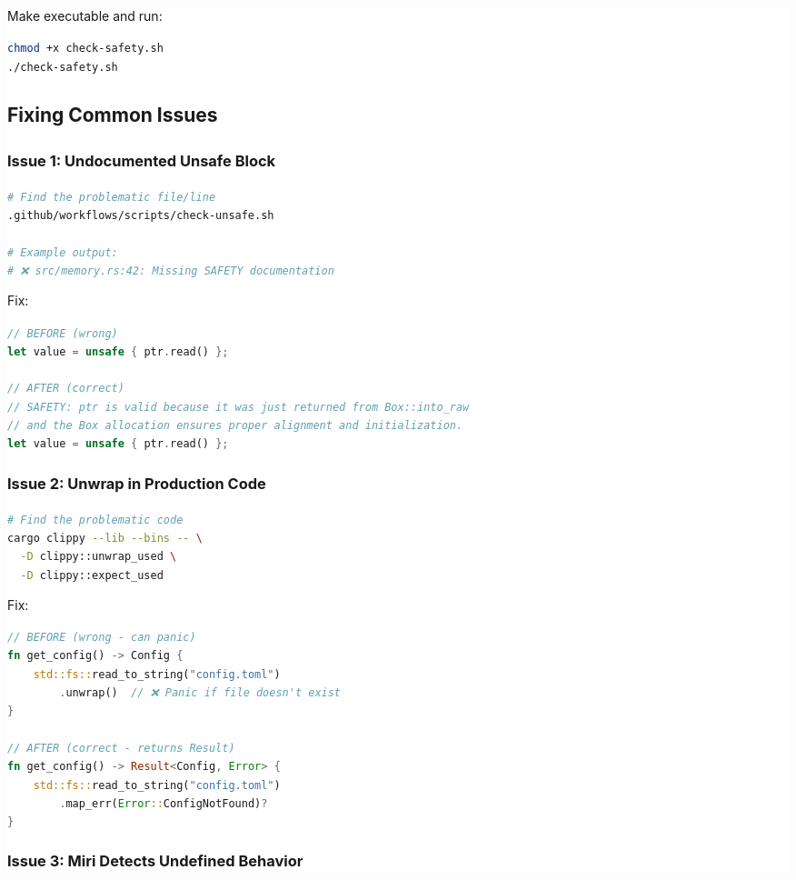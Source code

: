 Make executable and run:
```bash
chmod +x check-safety.sh
./check-safety.sh
```

## Fixing Common Issues

### Issue 1: Undocumented Unsafe Block

```bash
# Find the problematic file/line
.github/workflows/scripts/check-unsafe.sh

# Example output:
# ❌ src/memory.rs:42: Missing SAFETY documentation
```

Fix:
```rust
// BEFORE (wrong)
let value = unsafe { ptr.read() };

// AFTER (correct)
// SAFETY: ptr is valid because it was just returned from Box::into_raw
// and the Box allocation ensures proper alignment and initialization.
let value = unsafe { ptr.read() };
```

### Issue 2: Unwrap in Production Code

```bash
# Find the problematic code
cargo clippy --lib --bins -- \
  -D clippy::unwrap_used \
  -D clippy::expect_used
```

Fix:
```rust
// BEFORE (wrong - can panic)
fn get_config() -> Config {
    std::fs::read_to_string("config.toml")
        .unwrap()  // ❌ Panic if file doesn't exist
}

// AFTER (correct - returns Result)
fn get_config() -> Result<Config, Error> {
    std::fs::read_to_string("config.toml")
        .map_err(Error::ConfigNotFound)?
}
```

### Issue 3: Miri Detects Undefined Behavior
